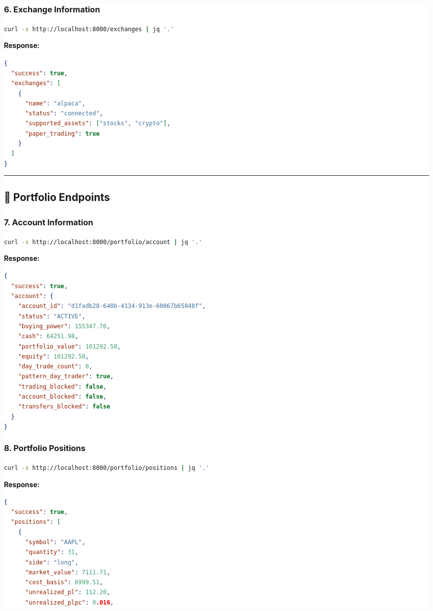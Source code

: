 ### **6. Exchange Information**
```bash
curl -s http://localhost:8000/exchanges | jq '.'
```
**Response:**
```json
{
  "success": true,
  "exchanges": [
    {
      "name": "alpaca",
      "status": "connected",
      "supported_assets": ["stocks", "crypto"],
      "paper_trading": true
    }
  ]
}
```

---

## 💼 **Portfolio Endpoints**

### **7. Account Information**
```bash
curl -s http://localhost:8000/portfolio/account | jq '.'
```
**Response:**
```json
{
  "success": true,
  "account": {
    "account_id": "d1fadb28-640b-4134-913e-60067b65848f",
    "status": "ACTIVE",
    "buying_power": 155347.76,
    "cash": 64251.98,
    "portfolio_value": 101292.58,
    "equity": 101292.58,
    "day_trade_count": 0,
    "pattern_day_trader": true,
    "trading_blocked": false,
    "account_blocked": false,
    "transfers_blocked": false
  }
}
```

### **8. Portfolio Positions**
```bash
curl -s http://localhost:8000/portfolio/positions | jq '.'
```
**Response:**
```json
{
  "success": true,
  "positions": [
    {
      "symbol": "AAPL",
      "quantity": 31,
      "side": "long",
      "market_value": 7111.71,
      "cost_basis": 6999.51,
      "unrealized_pl": 112.20,
      "unrealized_plpc": 0.016,
```